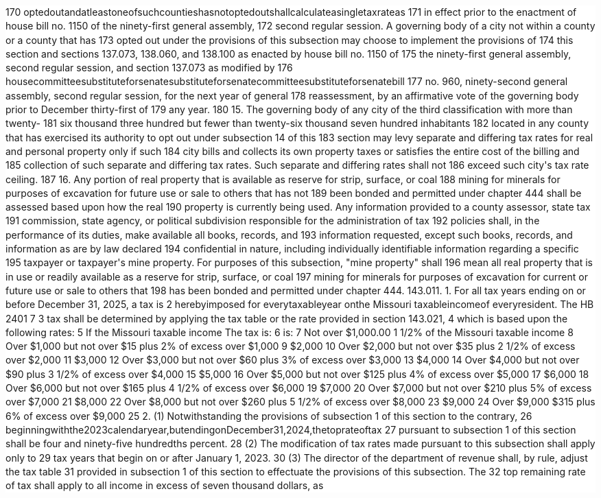 170 optedoutandatleastoneofsuchcountieshasnotoptedoutshallcalculateasingletaxrateas
171 in effect prior to the enactment of house bill no. 1150 of the ninety-first general assembly,
172 second regular session. A governing body of a city not within a county or a county that has
173 opted out under the provisions of this subsection may choose to implement the provisions of
174 this section and sections 137.073, 138.060, and 138.100 as enacted by house bill no. 1150 of
175 the ninety-first general assembly, second regular session, and section 137.073 as modified by
176 housecommitteesubstituteforsenatesubstituteforsenatecommitteesubstituteforsenatebill
177 no. 960, ninety-second general assembly, second regular session, for the next year of general
178 reassessment, by an affirmative vote of the governing body prior to December thirty-first of
179 any year.
180 15. The governing body of any city of the third classification with more than twenty-
181 six thousand three hundred but fewer than twenty-six thousand seven hundred inhabitants
182 located in any county that has exercised its authority to opt out under subsection 14 of this
183 section may levy separate and differing tax rates for real and personal property only if such
184 city bills and collects its own property taxes or satisfies the entire cost of the billing and
185 collection of such separate and differing tax rates. Such separate and differing rates shall not
186 exceed such city's tax rate ceiling.
187 16. Any portion of real property that is available as reserve for strip, surface, or coal
188 mining for minerals for purposes of excavation for future use or sale to others that has not
189 been bonded and permitted under chapter 444 shall be assessed based upon how the real
190 property is currently being used. Any information provided to a county assessor, state tax
191 commission, state agency, or political subdivision responsible for the administration of tax
192 policies shall, in the performance of its duties, make available all books, records, and
193 information requested, except such books, records, and information as are by law declared
194 confidential in nature, including individually identifiable information regarding a specific
195 taxpayer or taxpayer's mine property. For purposes of this subsection, "mine property" shall
196 mean all real property that is in use or readily available as a reserve for strip, surface, or coal
197 mining for minerals for purposes of excavation for current or future use or sale to others that
198 has been bonded and permitted under chapter 444.
143.011. 1. For all tax years ending on or before December 31, 2025, a tax is
2 herebyimposed for everytaxableyear onthe Missouri taxableincomeof everyresident. The
HB 2401 7
3 tax shall be determined by applying the tax table or the rate provided in section 143.021,
4 which is based upon the following rates:
5 If the Missouri taxable income The tax is:
6 is:
7 Not over $1,000.00 1 1/2% of the Missouri taxable income
8 Over $1,000 but not over $15 plus 2% of excess over $1,000
9 $2,000
10 Over $2,000 but not over $35 plus 2 1/2% of excess over $2,000
11 $3,000
12 Over $3,000 but not over $60 plus 3% of excess over $3,000
13 $4,000
14 Over $4,000 but not over $90 plus 3 1/2% of excess over $4,000
15 $5,000
16 Over $5,000 but not over $125 plus 4% of excess over $5,000
17 $6,000
18 Over $6,000 but not over $165 plus 4 1/2% of excess over $6,000
19 $7,000
20 Over $7,000 but not over $210 plus 5% of excess over $7,000
21 $8,000
22 Over $8,000 but not over $260 plus 5 1/2% of excess over $8,000
23 $9,000
24 Over $9,000 $315 plus 6% of excess over $9,000
25 2. (1) Notwithstanding the provisions of subsection 1 of this section to the contrary,
26 beginningwiththe2023calendaryear,butendingonDecember31,2024,thetoprateoftax
27 pursuant to subsection 1 of this section shall be four and ninety-five hundredths percent.
28 (2) The modification of tax rates made pursuant to this subsection shall apply only to
29 tax years that begin on or after January 1, 2023.
30 (3) The director of the department of revenue shall, by rule, adjust the tax table
31 provided in subsection 1 of this section to effectuate the provisions of this subsection. The
32 top remaining rate of tax shall apply to all income in excess of seven thousand dollars, as
